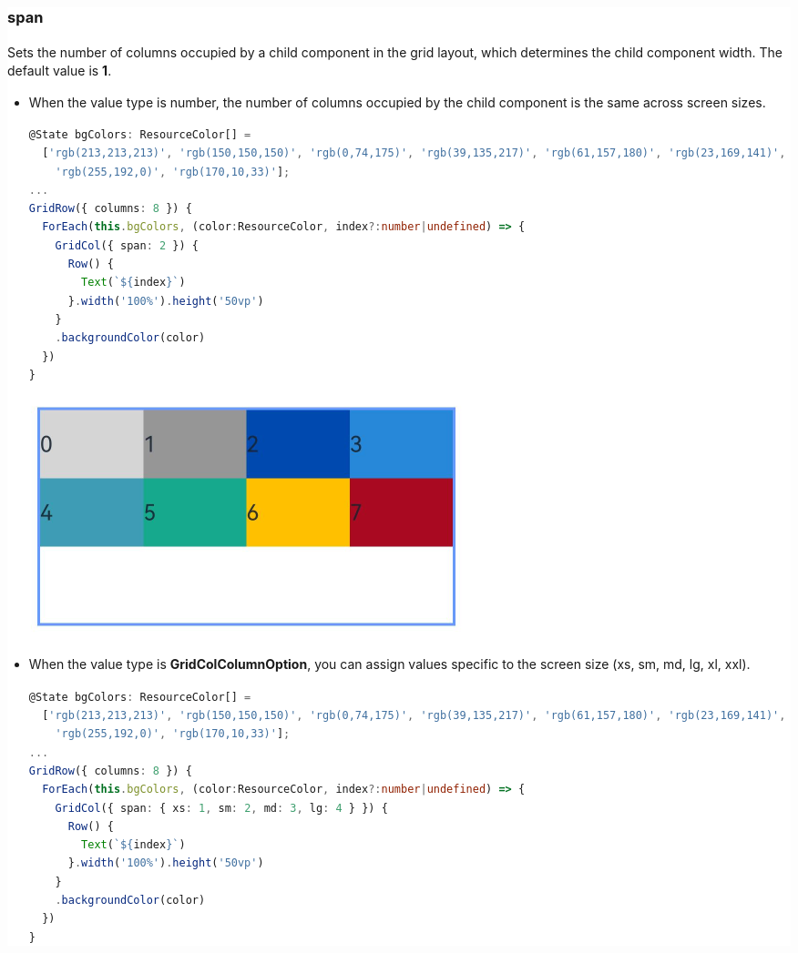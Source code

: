 
### span

Sets the number of columns occupied by a child component in the grid layout, which determines the child component width. The default value is **1**.

- When the value type is number, the number of columns occupied by the child component is the same across screen sizes.


    ```ts
  @State bgColors: ResourceColor[] =
      ['rgb(213,213,213)', 'rgb(150,150,150)', 'rgb(0,74,175)', 'rgb(39,135,217)', 'rgb(61,157,180)', 'rgb(23,169,141)',
        'rgb(255,192,0)', 'rgb(170,10,33)'];
    ...
    GridRow({ columns: 8 }) {
      ForEach(this.bgColors, (color:ResourceColor, index?:number|undefined) => {
        GridCol({ span: 2 }) {      
          Row() {
            Text(`${index}`)
          }.width('100%').height('50vp')          
        }
        .backgroundColor(color)
      })
    }                
    ```

    ![en-us_image_0000001511421264](figures/en-us_image_0000001511421264.png)

- When the value type is **GridColColumnOption**, you can assign values specific to the screen size (xs, sm, md, lg, xl, xxl).


    ```ts
  @State bgColors: ResourceColor[] =
      ['rgb(213,213,213)', 'rgb(150,150,150)', 'rgb(0,74,175)', 'rgb(39,135,217)', 'rgb(61,157,180)', 'rgb(23,169,141)',
        'rgb(255,192,0)', 'rgb(170,10,33)'];
    ...
    GridRow({ columns: 8 }) {
      ForEach(this.bgColors, (color:ResourceColor, index?:number|undefined) => {
        GridCol({ span: { xs: 1, sm: 2, md: 3, lg: 4 } }) {      
          Row() {
            Text(`${index}`)
          }.width('100%').height('50vp')          
        }
        .backgroundColor(color)
      })
    }                
    ```
